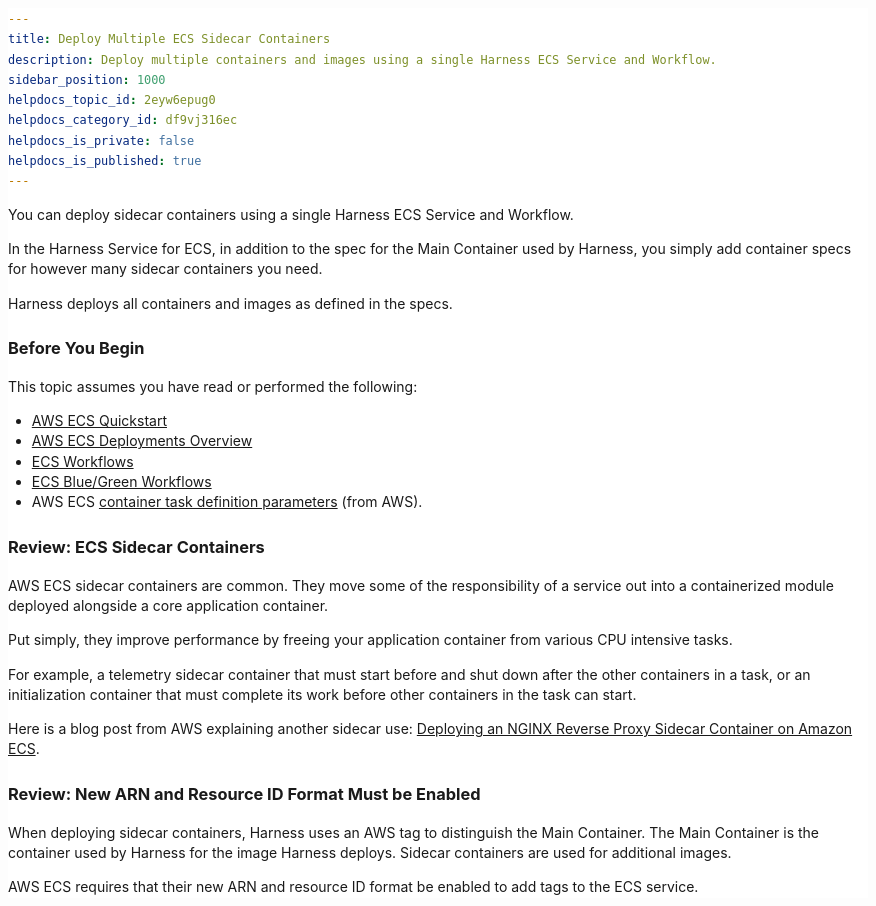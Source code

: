 ```yaml
---
title: Deploy Multiple ECS Sidecar Containers
description: Deploy multiple containers and images using a single Harness ECS Service and Workflow.
sidebar_position: 1000
helpdocs_topic_id: 2eyw6epug0
helpdocs_category_id: df9vj316ec
helpdocs_is_private: false
helpdocs_is_published: true
---
```


You can deploy sidecar containers using a single Harness ECS Service and Workflow.

In the Harness Service for ECS, in addition to the spec for the Main Container used by Harness, you simply add container specs for however many sidecar containers you need.

Harness deploys all containers and images as defined in the specs.


### Before You Begin

This topic assumes you have read or performed the following:

* [AWS ECS Quickstart](https://docs.harness.io/article/j39azkrevm-aws-ecs-deployments)
* [AWS ECS Deployments Overview](../../concepts-cd/deployment-types/aws-ecs-deployments-overview.md)
* [ECS Workflows](ecs-workflows.md)
* [ECS Blue/Green Workflows](ecs-blue-green-workflows.md)
* AWS ECS [container task definition parameters](https://docs.aws.amazon.com/AmazonECS/latest/developerguide/task_definition_parameters.html#container_definitions) (from AWS).

### Review: ECS Sidecar Containers

AWS ECS sidecar containers are common. They move some of the responsibility of a service out into a containerized module deployed alongside a core application container.

Put simply, they improve performance by freeing your application container from various CPU intensive tasks.

For example, a telemetry sidecar container that must start before and shut down after the other containers in a task, or an initialization container that must complete its work before other containers in the task can start.

Here is a blog post from AWS explaining another sidecar use: [Deploying an NGINX Reverse Proxy Sidecar Container on Amazon ECS](https://aws.amazon.com/blogs/compute/nginx-reverse-proxy-sidecar-container-on-amazon-ecs/).

### Review: New ARN and Resource ID Format Must be Enabled

When deploying sidecar containers, Harness uses an AWS tag to distinguish the Main Container. The Main Container is the container used by Harness for the image Harness deploys. Sidecar containers are used for additional images.

AWS ECS requires that their new ARN and resource ID format be enabled to add tags to the ECS service.
